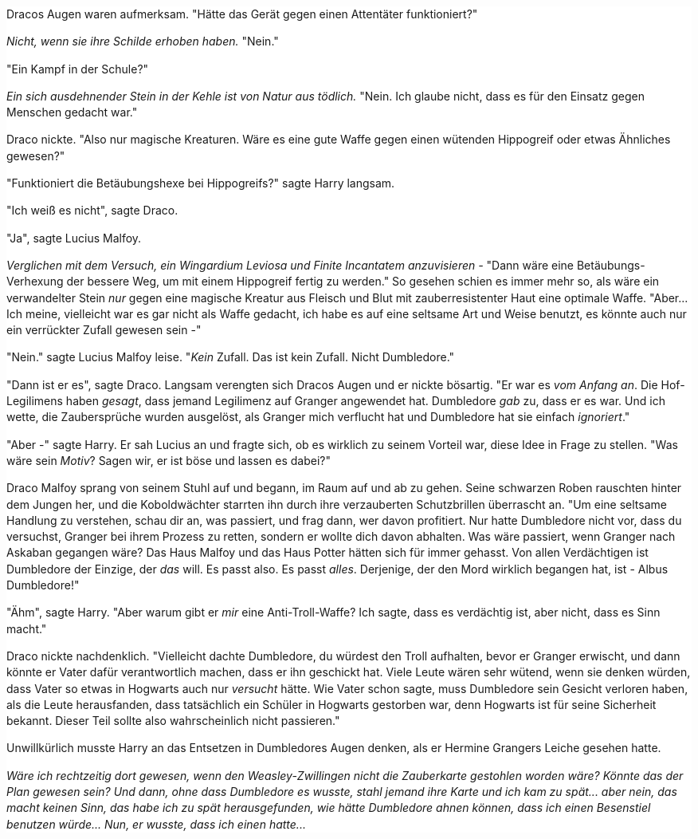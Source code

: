 Dracos Augen waren aufmerksam. "Hätte das Gerät gegen einen Attentäter funktioniert?"

_Nicht, wenn sie ihre Schilde erhoben haben._ "Nein."

"Ein Kampf in der Schule?"

_Ein sich ausdehnender Stein in der Kehle ist von Natur aus tödlich._ "Nein. Ich glaube nicht, dass es für den Einsatz gegen Menschen gedacht war."

Draco nickte. "Also nur magische Kreaturen. Wäre es eine gute Waffe gegen einen wütenden Hippogreif oder etwas Ähnliches gewesen?"

"Funktioniert die Betäubungshexe bei Hippogreifs?" sagte Harry langsam.

"Ich weiß es nicht", sagte Draco.

"Ja", sagte Lucius Malfoy.

_Verglichen mit dem Versuch, ein Wingardium Leviosa und Finite Incantatem anzuvisieren -_ "Dann wäre eine Betäubungs-Verhexung der bessere Weg, um mit einem Hippogreif fertig zu werden." So gesehen schien es immer mehr so, als wäre ein verwandelter Stein _nur_ gegen eine magische Kreatur aus Fleisch und Blut mit zauberresistenter Haut eine optimale Waffe. "Aber... Ich meine, vielleicht war es gar nicht als Waffe gedacht, ich habe es auf eine seltsame Art und Weise benutzt, es könnte auch nur ein verrückter Zufall gewesen sein -"

"Nein." sagte Lucius Malfoy leise. "_Kein_ Zufall. Das ist kein Zufall. Nicht Dumbledore."

"Dann ist er es", sagte Draco. Langsam verengten sich Dracos Augen und er nickte bösartig. "Er war es _vom Anfang an_. Die Hof-Legilimens haben _gesagt_, dass jemand Legilimenz auf Granger angewendet hat. Dumbledore _gab_ zu, dass er es war. Und ich wette, die Zaubersprüche wurden ausgelöst, als Granger mich verflucht hat und Dumbledore hat sie einfach _ignoriert_."

"Aber -" sagte Harry. Er sah Lucius an und fragte sich, ob es wirklich zu seinem Vorteil war, diese Idee in Frage zu stellen. "Was wäre sein _Motiv_? Sagen wir, er ist böse und lassen es dabei?"

Draco Malfoy sprang von seinem Stuhl auf und begann, im Raum auf und ab zu gehen. Seine schwarzen Roben rauschten hinter dem Jungen her, und die Koboldwächter starrten ihn durch ihre verzauberten Schutzbrillen überrascht an. "Um eine seltsame Handlung zu verstehen, schau dir an, was passiert, und frag dann, wer davon profitiert. Nur hatte Dumbledore nicht vor, dass du versuchst, Granger bei ihrem Prozess zu retten, sondern er wollte dich davon abhalten. Was wäre passiert, wenn Granger nach Askaban gegangen wäre? Das Haus Malfoy und das Haus Potter hätten sich für immer gehasst. Von allen Verdächtigen ist Dumbledore der Einzige, der _das_ will. Es passt also. Es passt _alles_. Derjenige, der den Mord wirklich begangen hat, ist - Albus Dumbledore!"

"Ähm", sagte Harry. "Aber warum gibt er _mir_ eine Anti-Troll-Waffe? Ich sagte, dass es verdächtig ist, aber nicht, dass es Sinn macht."

Draco nickte nachdenklich. "Vielleicht dachte Dumbledore, du würdest den Troll aufhalten, bevor er Granger erwischt, und dann könnte er Vater dafür verantwortlich machen, dass er ihn geschickt hat. Viele Leute wären sehr wütend, wenn sie denken würden, dass Vater so etwas in Hogwarts auch nur _versucht_ hätte. Wie Vater schon sagte, muss Dumbledore sein Gesicht verloren haben, als die Leute herausfanden, dass tatsächlich ein Schüler in Hogwarts gestorben war, denn Hogwarts ist für seine Sicherheit bekannt. Dieser Teil sollte also wahrscheinlich nicht passieren."

Unwillkürlich musste Harry an das Entsetzen in Dumbledores Augen denken, als er Hermine Grangers Leiche gesehen hatte.

_Wäre ich rechtzeitig dort gewesen, wenn den Weasley-Zwillingen nicht die Zauberkarte gestohlen worden wäre? Könnte das der Plan gewesen sein? Und dann, ohne dass Dumbledore es wusste, stahl jemand ihre Karte und ich kam zu spät... aber nein, das macht keinen Sinn, das habe ich zu spät herausgefunden, wie hätte Dumbledore ahnen können, dass ich einen Besenstiel benutzen würde... Nun, er wusste, dass ich einen hatte..._
